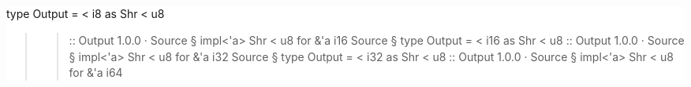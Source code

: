 type
Output
= <
i8
as
Shr
<
u8
>>::
Output
1.0.0
·
Source
§
impl<'a>
Shr
<
u8
> for &'a
i16
Source
§
type
Output
= <
i16
as
Shr
<
u8
>>::
Output
1.0.0
·
Source
§
impl<'a>
Shr
<
u8
> for &'a
i32
Source
§
type
Output
= <
i32
as
Shr
<
u8
>>::
Output
1.0.0
·
Source
§
impl<'a>
Shr
<
u8
> for &'a
i64